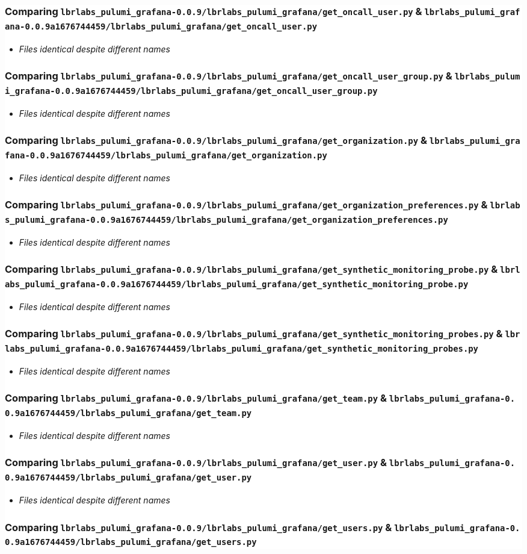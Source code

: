 ### Comparing `lbrlabs_pulumi_grafana-0.0.9/lbrlabs_pulumi_grafana/get_oncall_user.py` & `lbrlabs_pulumi_grafana-0.0.9a1676744459/lbrlabs_pulumi_grafana/get_oncall_user.py`

 * *Files identical despite different names*

### Comparing `lbrlabs_pulumi_grafana-0.0.9/lbrlabs_pulumi_grafana/get_oncall_user_group.py` & `lbrlabs_pulumi_grafana-0.0.9a1676744459/lbrlabs_pulumi_grafana/get_oncall_user_group.py`

 * *Files identical despite different names*

### Comparing `lbrlabs_pulumi_grafana-0.0.9/lbrlabs_pulumi_grafana/get_organization.py` & `lbrlabs_pulumi_grafana-0.0.9a1676744459/lbrlabs_pulumi_grafana/get_organization.py`

 * *Files identical despite different names*

### Comparing `lbrlabs_pulumi_grafana-0.0.9/lbrlabs_pulumi_grafana/get_organization_preferences.py` & `lbrlabs_pulumi_grafana-0.0.9a1676744459/lbrlabs_pulumi_grafana/get_organization_preferences.py`

 * *Files identical despite different names*

### Comparing `lbrlabs_pulumi_grafana-0.0.9/lbrlabs_pulumi_grafana/get_synthetic_monitoring_probe.py` & `lbrlabs_pulumi_grafana-0.0.9a1676744459/lbrlabs_pulumi_grafana/get_synthetic_monitoring_probe.py`

 * *Files identical despite different names*

### Comparing `lbrlabs_pulumi_grafana-0.0.9/lbrlabs_pulumi_grafana/get_synthetic_monitoring_probes.py` & `lbrlabs_pulumi_grafana-0.0.9a1676744459/lbrlabs_pulumi_grafana/get_synthetic_monitoring_probes.py`

 * *Files identical despite different names*

### Comparing `lbrlabs_pulumi_grafana-0.0.9/lbrlabs_pulumi_grafana/get_team.py` & `lbrlabs_pulumi_grafana-0.0.9a1676744459/lbrlabs_pulumi_grafana/get_team.py`

 * *Files identical despite different names*

### Comparing `lbrlabs_pulumi_grafana-0.0.9/lbrlabs_pulumi_grafana/get_user.py` & `lbrlabs_pulumi_grafana-0.0.9a1676744459/lbrlabs_pulumi_grafana/get_user.py`

 * *Files identical despite different names*

### Comparing `lbrlabs_pulumi_grafana-0.0.9/lbrlabs_pulumi_grafana/get_users.py` & `lbrlabs_pulumi_grafana-0.0.9a1676744459/lbrlabs_pulumi_grafana/get_users.py`
